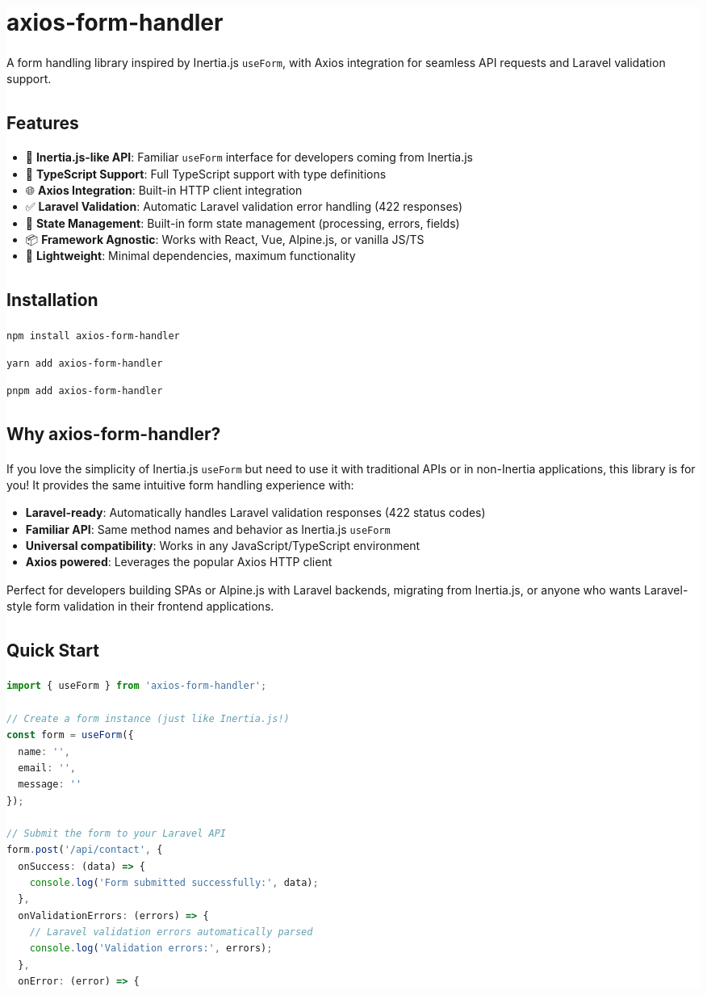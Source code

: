 # axios-form-handler

A form handling library inspired by Inertia.js `useForm`, with Axios integration for seamless API requests and Laravel validation support.

## Features

- 🚀 **Inertia.js-like API**: Familiar `useForm` interface for developers coming from Inertia.js
- 🔧 **TypeScript Support**: Full TypeScript support with type definitions
- 🌐 **Axios Integration**: Built-in HTTP client integration
- ✅ **Laravel Validation**: Automatic Laravel validation error handling (422 responses)
- 🔄 **State Management**: Built-in form state management (processing, errors, fields)
- 📦 **Framework Agnostic**: Works with React, Vue, Alpine.js, or vanilla JS/TS
- 🎯 **Lightweight**: Minimal dependencies, maximum functionality

## Installation

```bash
npm install axios-form-handler
```

```bash
yarn add axios-form-handler
```

```bash
pnpm add axios-form-handler
```

## Why axios-form-handler?

If you love the simplicity of Inertia.js `useForm` but need to use it with traditional APIs or in non-Inertia applications, this library is for you! It provides the same intuitive form handling experience with:

- **Laravel-ready**: Automatically handles Laravel validation responses (422 status codes)
- **Familiar API**: Same method names and behavior as Inertia.js `useForm`
- **Universal compatibility**: Works in any JavaScript/TypeScript environment
- **Axios powered**: Leverages the popular Axios HTTP client

Perfect for developers building SPAs or Alpine.js  with Laravel backends, migrating from Inertia.js, or anyone who wants Laravel-style form validation in their frontend applications.

## Quick Start

```typescript
import { useForm } from 'axios-form-handler';

// Create a form instance (just like Inertia.js!)
const form = useForm({
  name: '',
  email: '',
  message: ''
});

// Submit the form to your Laravel API
form.post('/api/contact', {
  onSuccess: (data) => {
    console.log('Form submitted successfully:', data);
  },
  onValidationErrors: (errors) => {
    // Laravel validation errors automatically parsed
    console.log('Validation errors:', errors);
  },
  onError: (error) => {
```